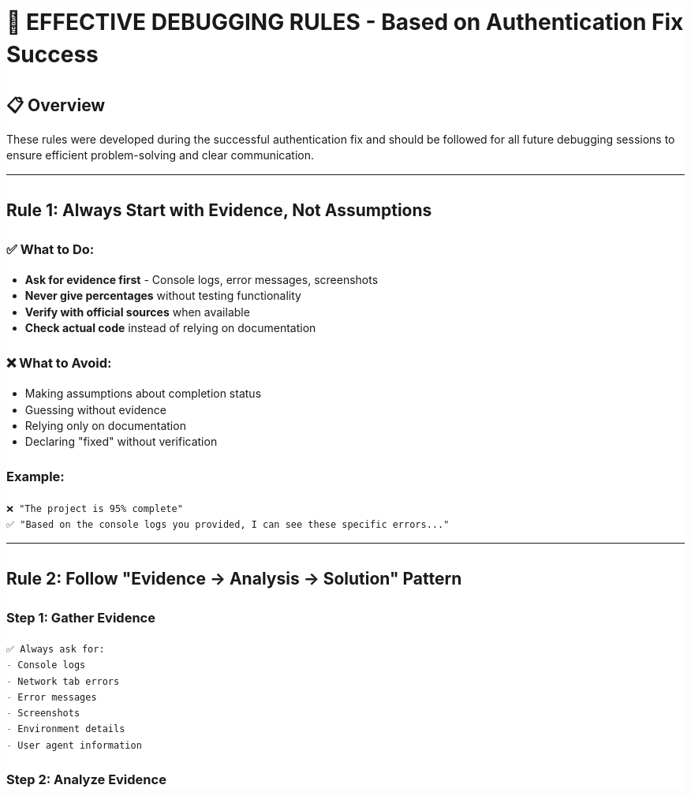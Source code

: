 # 🎯 **EFFECTIVE DEBUGGING RULES - Based on Authentication Fix Success**

## **📋 Overview**

These rules were developed during the successful authentication fix and should be followed for all future debugging sessions to ensure efficient problem-solving and clear communication.

---

## **Rule 1: Always Start with Evidence, Not Assumptions**

### **✅ What to Do:**

- **Ask for evidence first** - Console logs, error messages, screenshots
- **Never give percentages** without testing functionality
- **Verify with official sources** when available
- **Check actual code** instead of relying on documentation

### **❌ What to Avoid:**

- Making assumptions about completion status
- Guessing without evidence
- Relying only on documentation
- Declaring "fixed" without verification

### **Example:**

```markdown
❌ "The project is 95% complete"
✅ "Based on the console logs you provided, I can see these specific errors..."
```

---

## **Rule 2: Follow "Evidence → Analysis → Solution" Pattern**

### **Step 1: Gather Evidence**

```markdown
✅ Always ask for:
- Console logs
- Network tab errors  
- Error messages
- Screenshots
- Environment details
- User agent information
```

### **Step 2: Analyze Evidence**

